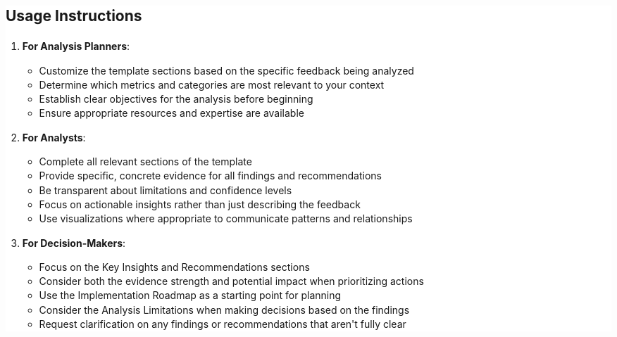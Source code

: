 
## Usage Instructions

1. **For Analysis Planners**:
   - Customize the template sections based on the specific feedback being analyzed
   - Determine which metrics and categories are most relevant to your context
   - Establish clear objectives for the analysis before beginning
   - Ensure appropriate resources and expertise are available

2. **For Analysts**:
   - Complete all relevant sections of the template
   - Provide specific, concrete evidence for all findings and recommendations
   - Be transparent about limitations and confidence levels
   - Focus on actionable insights rather than just describing the feedback
   - Use visualizations where appropriate to communicate patterns and relationships

3. **For Decision-Makers**:
   - Focus on the Key Insights and Recommendations sections
   - Consider both the evidence strength and potential impact when prioritizing actions
   - Use the Implementation Roadmap as a starting point for planning
   - Consider the Analysis Limitations when making decisions based on the findings
   - Request clarification on any findings or recommendations that aren't fully clear

